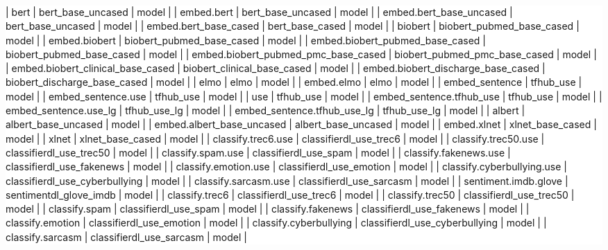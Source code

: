 | bert                                | bert_base_uncased               | model |
| embed.bert                          | bert_base_uncased               | model |
| embed.bert_base_uncased             | bert_base_uncased               | model |
| embed.bert_base_cased               | bert_base_cased                 | model |
| biobert                             | biobert_pubmed_base_cased       | model |
| embed.biobert                       | biobert_pubmed_base_cased       | model |
| embed.biobert_pubmed_base_cased     | biobert_pubmed_base_cased       | model |
| embed.biobert_pubmed_pmc_base_cased | biobert_pubmed_pmc_base_cased   | model |
| embed.biobert_clinical_base_cased   | biobert_clinical_base_cased     | model |
| embed.biobert_discharge_base_cased  | biobert_discharge_base_cased    | model |
| elmo                                | elmo                            | model |
| embed.elmo                          | elmo                            | model |
| embed_sentence                      | tfhub_use                       | model |
| embed_sentence.use                  | tfhub_use                       | model |
| use                                 | tfhub_use                       | model |
| embed_sentence.tfhub_use            | tfhub_use                       | model |
| embed_sentence.use_lg               | tfhub_use_lg                    | model |
| embed_sentence.tfhub_use_lg         | tfhub_use_lg                    | model |
| albert                              | albert_base_uncased             | model |
| embed.albert_base_uncased           | albert_base_uncased             | model |
| embed.xlnet                         | xlnet_base_cased                | model |
| xlnet                               | xlnet_base_cased                | model |
| classify.trec6.use                  | classifierdl_use_trec6          | model |
| classify.trec50.use                 | classifierdl_use_trec50         | model |
| classify.spam.use                   | classifierdl_use_spam           | model |
| classify.fakenews.use               | classifierdl_use_fakenews       | model |
| classify.emotion.use                | classifierdl_use_emotion        | model |
| classify.cyberbullying.use          | classifierdl_use_cyberbullying  | model |
| classify.sarcasm.use                | classifierdl_use_sarcasm        | model |
| sentiment.imdb.glove                | sentimentdl_glove_imdb          | model |
| classify.trec6                      | classifierdl_use_trec6          | model |
| classify.trec50                     | classifierdl_use_trec50         | model |
| classify.spam                       | classifierdl_use_spam           | model |
| classify.fakenews                   | classifierdl_use_fakenews       | model |
| classify.emotion                    | classifierdl_use_emotion        | model |
| classify.cyberbullying              | classifierdl_use_cyberbullying  | model |
| classify.sarcasm                    | classifierdl_use_sarcasm        | model |